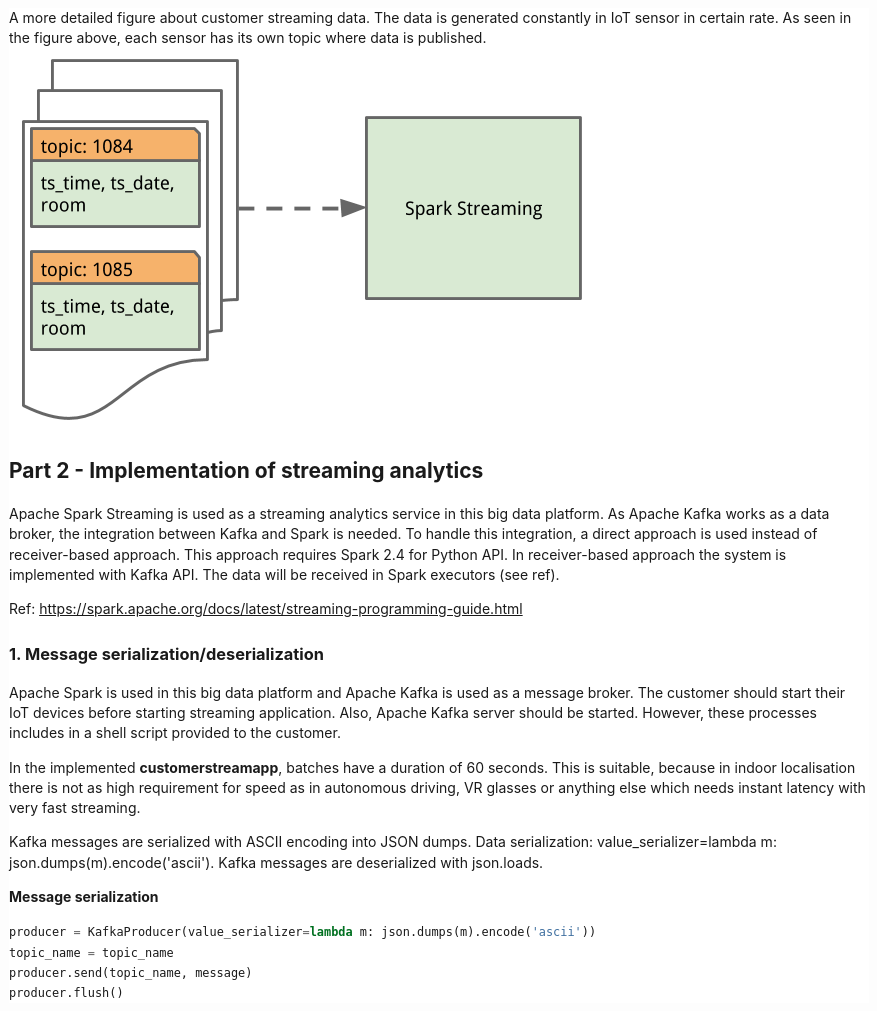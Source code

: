 A more detailed figure about customer streaming data. The data is generated constantly in IoT sensor in certain rate. As seen in the figure above, each sensor has its own topic where data is published.
![customer_A_topics.PNG](img/customer_A_topics.PNG "Customer A kafka topic")

## Part 2 - Implementation of streaming analytics


Apache Spark Streaming is used as a streaming analytics service in this big data platform. As Apache Kafka works as a data broker, the integration between Kafka and Spark is needed. To handle this integration, a direct approach is used instead of receiver-based approach. This approach requires Spark 2.4 for Python API. In receiver-based approach the system is implemented with Kafka API. The data will be received in Spark executors (see ref).

Ref: https://spark.apache.org/docs/latest/streaming-programming-guide.html

### 1. Message serialization/deserialization
Apache Spark is used in this big data platform and Apache Kafka is used as a message broker. The customer should start their IoT devices before starting streaming application. Also, Apache Kafka server should be started. However, these processes includes in a shell script provided to the customer.

In the implemented __customerstreamapp__, batches have a duration of 60 seconds. This is suitable, because in indoor localisation there is not as high requirement for speed as in autonomous driving, VR glasses or anything else which needs instant latency with very fast streaming.

Kafka messages are serialized with ASCII encoding into JSON dumps.
Data serialization: value_serializer=lambda m: json.dumps(m).encode('ascii'). Kafka messages are deserialized with json.loads.

__Message serialization__
```python
producer = KafkaProducer(value_serializer=lambda m: json.dumps(m).encode('ascii'))
topic_name = topic_name
producer.send(topic_name, message)
producer.flush()
```
